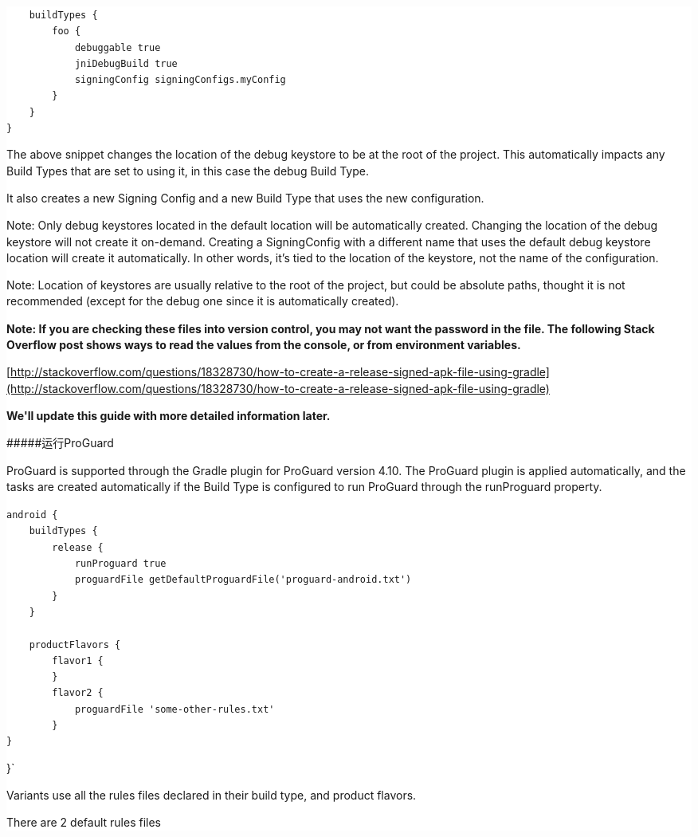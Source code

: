     	buildTypes {
        	foo {
            	debuggable true
            	jniDebugBuild true
            	signingConfig signingConfigs.myConfig
        	}
    	}
	}

The above snippet changes the location of the debug keystore to be at the root of the project. This automatically impacts any Build Types that are set to using it, in this case the debug Build Type.

It also creates a new Signing Config and a new Build Type that uses the new configuration.

Note: Only debug keystores located in the default location will be automatically created. Changing the location of the debug keystore will not create it on-demand. Creating a SigningConfig with a different name that uses the default debug keystore location will create it automatically. In other words, it’s tied to the location of the keystore, not the name of the configuration.

Note: Location of keystores are usually relative to the root of the project, but could be absolute paths, thought it is not recommended (except for the debug one since it is automatically created).

**Note:  If you are checking these files into version control, you may not want the password in the file. The following Stack Overflow post shows ways to read the values from the console, or from environment variables.**

[http://stackoverflow.com/questions/18328730/how-to-create-a-release-signed-apk-file-using-gradle](http://stackoverflow.com/questions/18328730/how-to-create-a-release-signed-apk-file-using-gradle)

**We'll update this guide with more detailed information later.**

#####运行ProGuard

ProGuard is supported through the Gradle plugin for ProGuard version 4.10. The ProGuard plugin is applied automatically, and the tasks are created automatically if the Build Type is configured to run ProGuard through the runProguard property.

	android {
    	buildTypes {
        	release {
            	runProguard true
            	proguardFile getDefaultProguardFile('proguard-android.txt')
        	}
    	}

    	productFlavors {
        	flavor1 {
        	}
        	flavor2 {
            	proguardFile 'some-other-rules.txt'
        	}
    }
}`

Variants use all the rules files declared in their build type, and product flavors.

There are 2 default rules files

